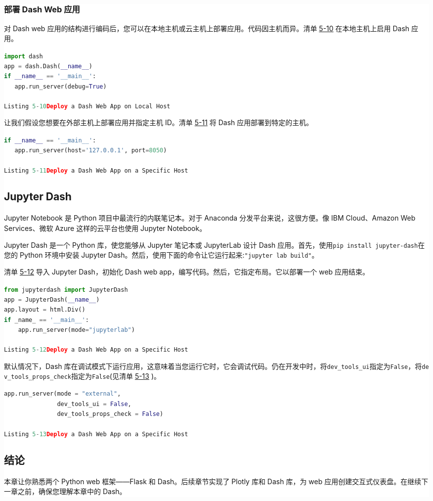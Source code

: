 ### 部署 Dash Web 应用

对 Dash web 应用的结构进行编码后，您可以在本地主机或云主机上部署应用。代码因主机而异。清单 [5-10](#PC10) 在本地主机上启用 Dash 应用。

```py
import dash
app = dash.Dash(__name__)
if __name__ == '__main__':
   app.run_server(debug=True)

Listing 5-10Deploy a Dash Web App on Local Host

```

让我们假设您想要在外部主机上部署应用并指定主机 ID。清单 [5-11](#PC11) 将 Dash 应用部署到特定的主机。

```py
if __name__ == '__main__':
   app.run_server(host='127.0.0.1', port=8050)

Listing 5-11Deploy a Dash Web App on a Specific Host

```

## Jupyter Dash

Jupyter Notebook 是 Python 项目中最流行的内联笔记本。对于 Anaconda 分发平台来说，这很方便。像 IBM Cloud、Amazon Web Services、微软 Azure 这样的云平台也使用 Jupyter Notebook。

Jupyter Dash 是一个 Python 库，使您能够从 Jupyter 笔记本或 JupyterLab 设计 Dash 应用。首先，使用`pip install jupyter-dash`在您的 Python 环境中安装 Jupyter Dash。然后，使用下面的命令让它运行起来:`"jupyter lab build"`。

清单 [5-12](#PC12) 导入 Jupyter Dash，初始化 Dash web app，编写代码。然后，它指定布局。它以部署一个 web 应用结束。

```py
from jupyterdash import JupyterDash
app = JupyterDash(__name__)
app.layout = html.Div()
if _name_ == '__main__':
    app.run_server(mode="jupyterlab")

Listing 5-12Deploy a Dash Web App on a Specific Host

```

默认情况下，Dash 库在调试模式下运行应用，这意味着当您运行它时，它会调试代码。仍在开发中时，将`dev_tools_ui`指定为`False`，将`dev_tools_props_check`指定为`False`(见清单 [5-13](#PC13) )。

```py
app.run_server(mode = "external",
               dev_tools_ui = False,
               dev_tools_props_check = False)

Listing 5-13Deploy a Dash Web App on a Specific Host

```

## 结论

本章让你熟悉两个 Python web 框架——Flask 和 Dash。后续章节实现了 Plotly 库和 Dash 库，为 web 应用创建交互式仪表盘。在继续下一章之前，确保您理解本章中的 Dash。